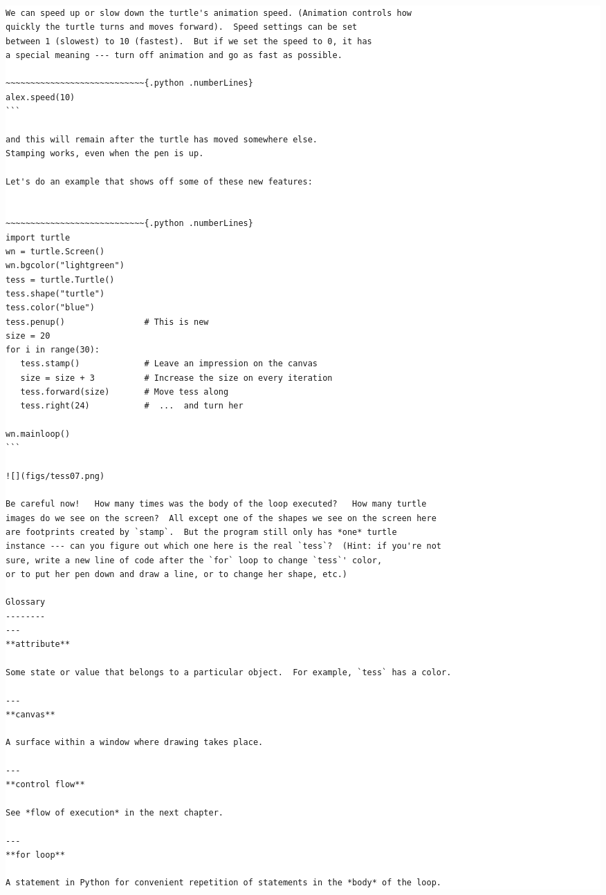 ~~~~~~~~~~~~~~~~~~~~~~~~~~~~{.python .numberLines}
We can speed up or slow down the turtle's animation speed. (Animation controls how
quickly the turtle turns and moves forward).  Speed settings can be set
between 1 (slowest) to 10 (fastest).  But if we set the speed to 0, it has
a special meaning --- turn off animation and go as fast as possible.

~~~~~~~~~~~~~~~~~~~~~~~~~~~~{.python .numberLines}      
alex.speed(10)
```

and this will remain after the turtle has moved somewhere else.
Stamping works, even when the pen is up.

Let's do an example that shows off some of these new features:


~~~~~~~~~~~~~~~~~~~~~~~~~~~~{.python .numberLines}    
import turtle
wn = turtle.Screen()     
wn.bgcolor("lightgreen")
tess = turtle.Turtle()    
tess.shape("turtle")
tess.color("blue")
tess.penup()                # This is new
size = 20
for i in range(30):
   tess.stamp()             # Leave an impression on the canvas
   size = size + 3          # Increase the size on every iteration
   tess.forward(size)       # Move tess along  
   tess.right(24)           #  ...  and turn her

wn.mainloop()  
```

![](figs/tess07.png)

Be careful now!   How many times was the body of the loop executed?   How many turtle
images do we see on the screen?  All except one of the shapes we see on the screen here
are footprints created by `stamp`.  But the program still only has *one* turtle
instance --- can you figure out which one here is the real `tess`?  (Hint: if you're not
sure, write a new line of code after the `for` loop to change `tess`' color,
or to put her pen down and draw a line, or to change her shape, etc.)

Glossary
--------
---
**attribute**

Some state or value that belongs to a particular object.  For example, `tess` has a color.

---
**canvas**

A surface within a window where drawing takes place.

---
**control flow**

See *flow of execution* in the next chapter.

---
**for loop**

A statement in Python for convenient repetition of statements in the *body* of the loop.

~~~~~~~~~~~~~~~~~~~~~~~~~~~~